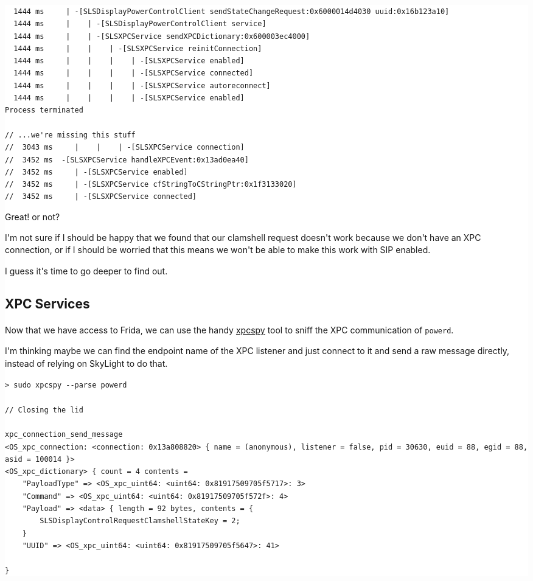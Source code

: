 ```fish
  1444 ms     | -[SLSDisplayPowerControlClient sendStateChangeRequest:0x6000014d4030 uuid:0x16b123a10]
  1444 ms     |    | -[SLSDisplayPowerControlClient service]
  1444 ms     |    | -[SLSXPCService sendXPCDictionary:0x600003ec4000]
  1444 ms     |    |    | -[SLSXPCService reinitConnection]
  1444 ms     |    |    |    | -[SLSXPCService enabled]
  1444 ms     |    |    |    | -[SLSXPCService connected]
  1444 ms     |    |    |    | -[SLSXPCService autoreconnect]
  1444 ms     |    |    |    | -[SLSXPCService enabled]
Process terminated

// ...we're missing this stuff
//  3043 ms     |    |    | -[SLSXPCService connection]
//  3452 ms  -[SLSXPCService handleXPCEvent:0x13ad0ea40]
//  3452 ms     | -[SLSXPCService enabled]
//  3452 ms     | -[SLSXPCService cfStringToCStringPtr:0x1f3133020]
//  3452 ms     | -[SLSXPCService connected]
```

Great! or not?

I'm not sure if I should be happy that we found that our clamshell request doesn't work because we don't have an XPC connection, or if I should be worried that this means we won't be able to make this work with SIP enabled.

I guess it's time to go deeper to find out.

## XPC Services

Now that we have access to Frida, we can use the handy [xpcspy](https://github.com/hot3eed/xpcspy) tool to sniff the XPC communication of `powerd`.

I'm thinking maybe we can find the endpoint name of the XPC listener and just connect to it and send a raw message directly, instead of relying on SkyLight to do that.

```fish
> sudo xpcspy --parse powerd

// Closing the lid

xpc_connection_send_message
<OS_xpc_connection: <connection: 0x13a808820> { name = (anonymous), listener = false, pid = 30630, euid = 88, egid = 88, asid = 100014 }>
<OS_xpc_dictionary> { count = 4 contents =
    "PayloadType" => <OS_xpc_uint64: <uint64: 0x81917509705f5717>: 3>
    "Command" => <OS_xpc_uint64: <uint64: 0x81917509705f572f>: 4>
    "Payload" => <data> { length = 92 bytes, contents = {
	    SLSDisplayControlRequestClamshellStateKey = 2;
	}
    "UUID" => <OS_xpc_uint64: <uint64: 0x81917509705f5647>: 41>

}
```

